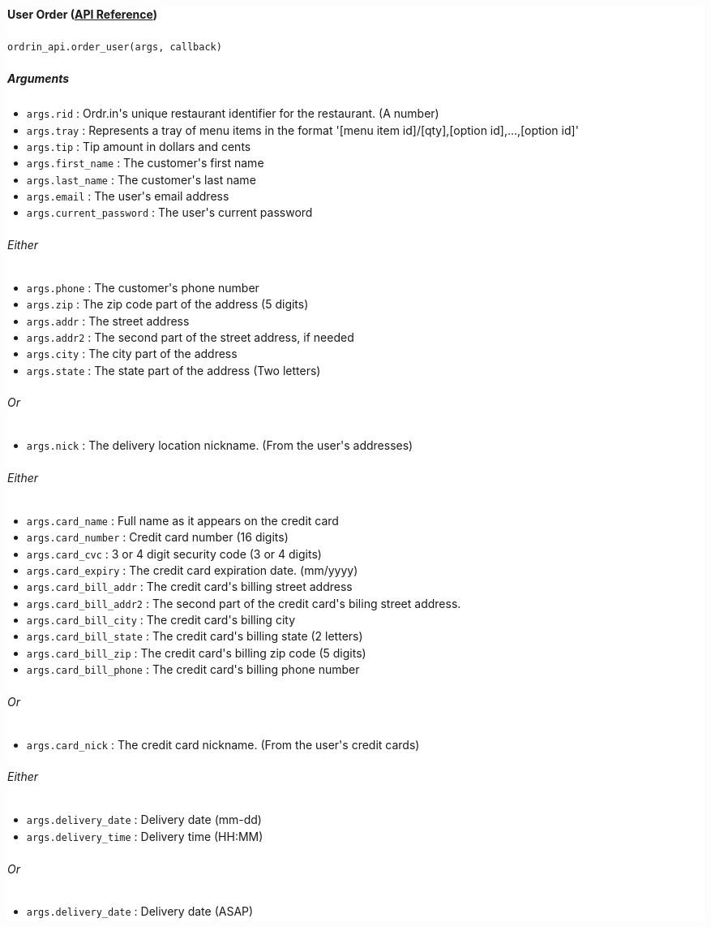 

#### User Order ([API Reference](http://hackfood.ordr.in/docs/order#order_user))

    ordrin_api.order_user(args, callback)

##### Arguments
- `args.rid` : Ordr.in's unique restaurant identifier for the restaurant. (A number)
- `args.tray` : Represents a tray of menu items in the format '[menu item id]/[qty],[option id],...,[option id]'
- `args.tip` : Tip amount in dollars and cents
- `args.first_name` : The customer's first name
- `args.last_name` : The customer's last name
- `args.email` : The user's email address
- `args.current_password` : The user's current password

###### Either
- `args.phone` : The customer's phone number
- `args.zip` : The zip code part of the address (5 digits)
- `args.addr` : The street address
- `args.addr2` : The second part of the street address, if needed
- `args.city` : The city part of the address
- `args.state` : The state part of the address (Two letters)

###### Or
- `args.nick` : The delivery location nickname. (From the user's addresses)



###### Either
- `args.card_name` : Full name as it appears on the credit card
- `args.card_number` : Credit card number (16 digits)
- `args.card_cvc` : 3 or 4 digit security code (3 or 4 digits)
- `args.card_expiry` : The credit card expiration date. (mm/yyyy)
- `args.card_bill_addr` : The credit card's billing street address
- `args.card_bill_addr2` : The second part of the credit card's biling street address.
- `args.card_bill_city` : The credit card's billing city
- `args.card_bill_state` : The credit card's billing state (2 letters)
- `args.card_bill_zip` : The credit card's billing zip code (5 digits)
- `args.card_bill_phone` : The credit card's billing phone number

###### Or
- `args.card_nick` : The credit card nickname. (From the user's credit cards)



###### Either
- `args.delivery_date` : Delivery date (mm-dd)
- `args.delivery_time` : Delivery time (HH:MM)

###### Or
- `args.delivery_date` : Delivery date (ASAP)



